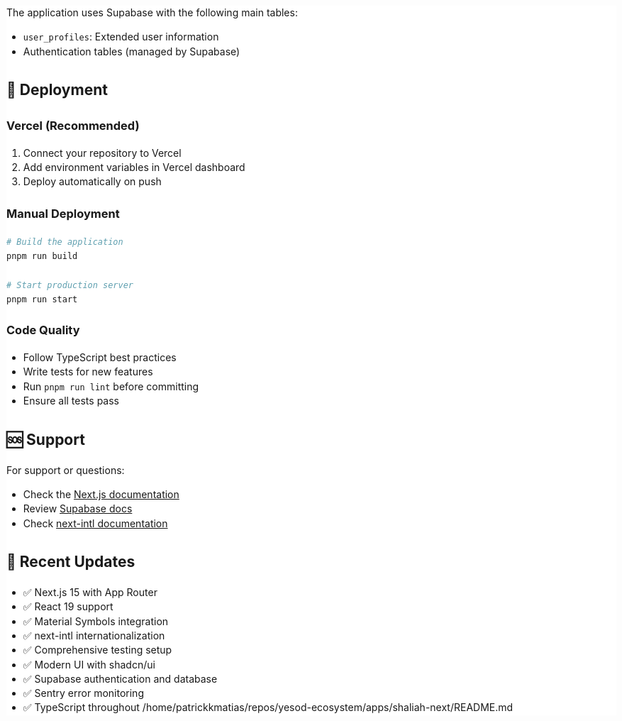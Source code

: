 The application uses Supabase with the following main tables:

- `user_profiles`: Extended user information
- Authentication tables (managed by Supabase)

## 🚀 Deployment

### Vercel (Recommended)

1. Connect your repository to Vercel
2. Add environment variables in Vercel dashboard
3. Deploy automatically on push

### Manual Deployment

```bash
# Build the application
pnpm run build

# Start production server
pnpm run start
```

### Code Quality

- Follow TypeScript best practices
- Write tests for new features
- Run `pnpm run lint` before committing
- Ensure all tests pass

## 🆘 Support

For support or questions:
- Check the [Next.js documentation](https://nextjs.org/docs)
- Review [Supabase docs](https://supabase.com/docs)
- Check [next-intl documentation](https://next-intl.dev/docs)

## 🔄 Recent Updates

- ✅ Next.js 15 with App Router
- ✅ React 19 support
- ✅ Material Symbols integration
- ✅ next-intl internationalization
- ✅ Comprehensive testing setup
- ✅ Modern UI with shadcn/ui
- ✅ Supabase authentication and database
- ✅ Sentry error monitoring
- ✅ TypeScript throughout</content>
<parameter name="filePath">/home/patrickkmatias/repos/yesod-ecosystem/apps/shaliah-next/README.md